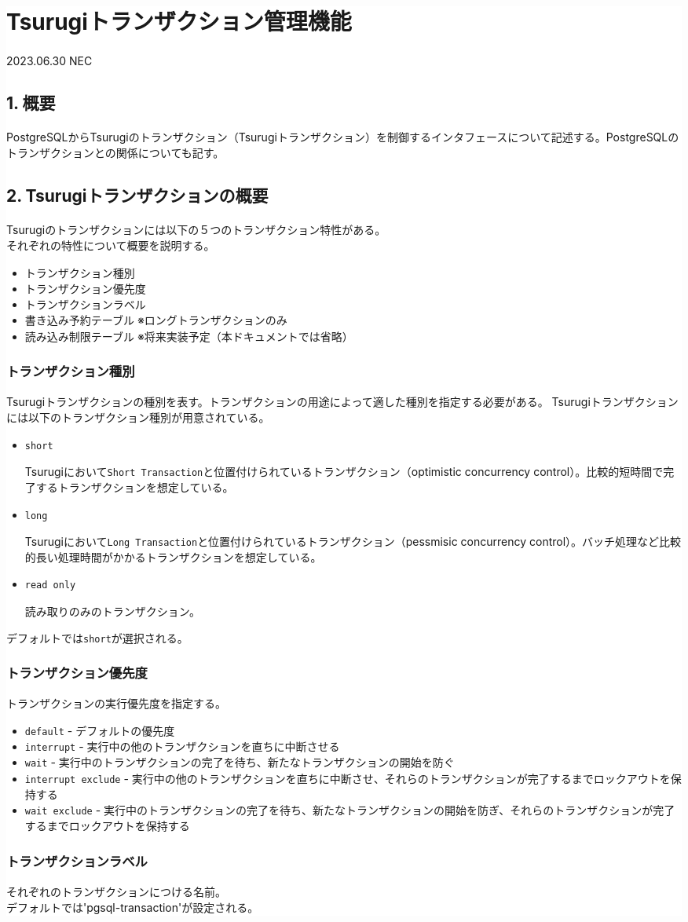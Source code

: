 # Tsurugiトランザクション管理機能

2023.06.30 NEC  

## 1. 概要

PostgreSQLからTsurugiのトランザクション（Tsurugiトランザクション）を制御するインタフェースについて記述する。PostgreSQLのトランザクションとの関係についても記す。

## 2. Tsurugiトランザクションの概要

Tsurugiのトランザクションには以下の５つのトランザクション特性がある。  
それぞれの特性について概要を説明する。

- トランザクション種別
- トランザクション優先度
- トランザクションラベル
- 書き込み予約テーブル ※ロングトランザクションのみ
- 読み込み制限テーブル ※将来実装予定（本ドキュメントでは省略）

### トランザクション種別

Tsurugiトランザクションの種別を表す。トランザクションの用途によって適した種別を指定する必要がある。
Tsurugiトランザクションには以下のトランザクション種別が用意されている。

- `short`

    Tsurugiにおいて`Short Transaction`と位置付けられているトランザクション（optimistic concurrency control）。比較的短時間で完了するトランザクションを想定している。

- `long`

    Tsurugiにおいて`Long Transaction`と位置付けられているトランザクション（pessmisic concurrency control）。バッチ処理など比較的長い処理時間がかかるトランザクションを想定している。

- `read only`

    読み取りのみのトランザクション。

デフォルトでは`short`が選択される。

### トランザクション優先度

トランザクションの実行優先度を指定する。

- `default` - デフォルトの優先度
- `interrupt` - 実行中の他のトランザクションを直ちに中断させる
- `wait` - 実行中のトランザクションの完了を待ち、新たなトランザクションの開始を防ぐ
- `interrupt exclude` - 実行中の他のトランザクションを直ちに中断させ、それらのトランザクションが完了するまでロックアウトを保持する
- `wait exclude` - 実行中のトランザクションの完了を待ち、新たなトランザクションの開始を防ぎ、それらのトランザクションが完了するまでロックアウトを保持する

### トランザクションラベル

それぞれのトランザクションにつける名前。  
デフォルトでは'pgsql-transaction'が設定される。
